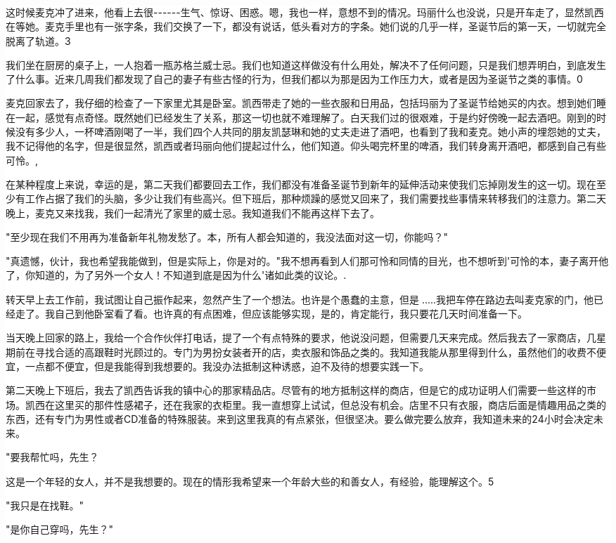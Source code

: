 这时候麦克冲了进来，他看上去很------生气、惊讶、困惑。嗯，我也一样，意想不到的情况。玛丽什么也没说，只是开车走了，显然凯西在等她。麦克手里也有一张字条，我们交换了一下，都没有说话，低头看对方的字条。她们说的几乎一样，圣诞节后的第一天，一切就完全脱离了轨道。3





我们坐在厨房的桌子上，一人抱着一瓶苏格兰威士忌。我们也知道这样做没有什么用处，解决不了任何问题，只是我们想弄明白，到底发生了什么事。近来几周我们都发现了自己的妻子有些古怪的行为，但我们都以为那是因为工作压力大，或者是因为圣诞节之类的事情。0





麦克回家去了，我仔细的检查了一下家里尤其是卧室。凯西带走了她的一些衣服和日用品，包括玛丽为了圣诞节给她买的内衣。想到她们睡在一起，感觉有点奇怪。既然她们已经发生了关系，那这一切也就不难理解了。白天我们过的很艰难，于是约好傍晚一起去酒吧。刚到的时候没有多少人，一杯啤酒刚喝了一半，我们四个人共同的朋友凯瑟琳和她的丈夫走进了酒吧，也看到了我和麦克。她小声的埋怨她的丈夫，我不记得他的名字，但是很显然，凯西或者玛丽向他们提起过什么，他们知道。仰头喝完杯里的啤酒，我们转身离开酒吧，都感到自己有些可怜。,





在某种程度上来说，幸运的是，第二天我们都要回去工作，我们都没有准备圣诞节到新年的延伸活动来使我们忘掉刚发生的这一切。现在至少有工作占据了我们的头脑，多少让我们有些高兴。但下班后，那种烦躁的感觉又回来了，我们需要找些事情来转移我们的注意力。第二天晚上，麦克又来找我，我们一起清光了家里的威士忌。我知道我们不能再这样下去了。





"至少现在我们不用再为准备新年礼物发愁了。本，所有人都会知道的，我没法面对这一切，你能吗？"





"真遗憾，伙计，我也希望我能做到，但是实际上，你是对的。"我不想再看到人们那可怜和同情的目光，也不想听到'可怜的本，妻子离开他了，你知道的，为了另外一个女人！不知道到底是因为什么'诸如此类的议论。.





转天早上去工作前，我试图让自己振作起来，忽然产生了一个想法。也许是个愚蠢的主意，但是 .....我把车停在路边去叫麦克家的门，他已经走了。我自己到他卧室看了看。也许真的有点困难，但应该能够实现，是的，肯定能行，我只要花几天时间准备一下。





当天晚上回家的路上，我给一个合作伙伴打电话，提了一个有点特殊的要求，他说没问题，但需要几天来完成。然后我去了一家商店，几星期前在寻找合适的高跟鞋时光顾过的。专门为男扮女装者开的店，卖衣服和饰品之类的。我知道我能从那里得到什么，虽然他们的收费不便宜，一点都不便宜，但是我能得到我想要的。我没办法抵制这种诱惑，迫不及待的想要实践一下。





第二天晚上下班后，我去了凯西告诉我的镇中心的那家精品店。尽管有的地方抵制这样的商店，但是它的成功证明人们需要一些这样的市场。凯西在这里买的那件性感裙子，还在我家的衣柜里。我一直想穿上试试，但总没有机会。店里不只有衣服，商店后面是情趣用品之类的东西，还有专门为男性或者CD准备的特殊服装。来到这里我真的有点紧张，但很坚决。要么做完要么放弃，我知道未来的24小时会决定未来。



"要我帮忙吗，先生？





这是一个年轻的女人，并不是我想要的。现在的情形我希望来一个年龄大些的和善女人，有经验，能理解这个。5



"我只是在找鞋。"



"是你自己穿吗，先生？"

